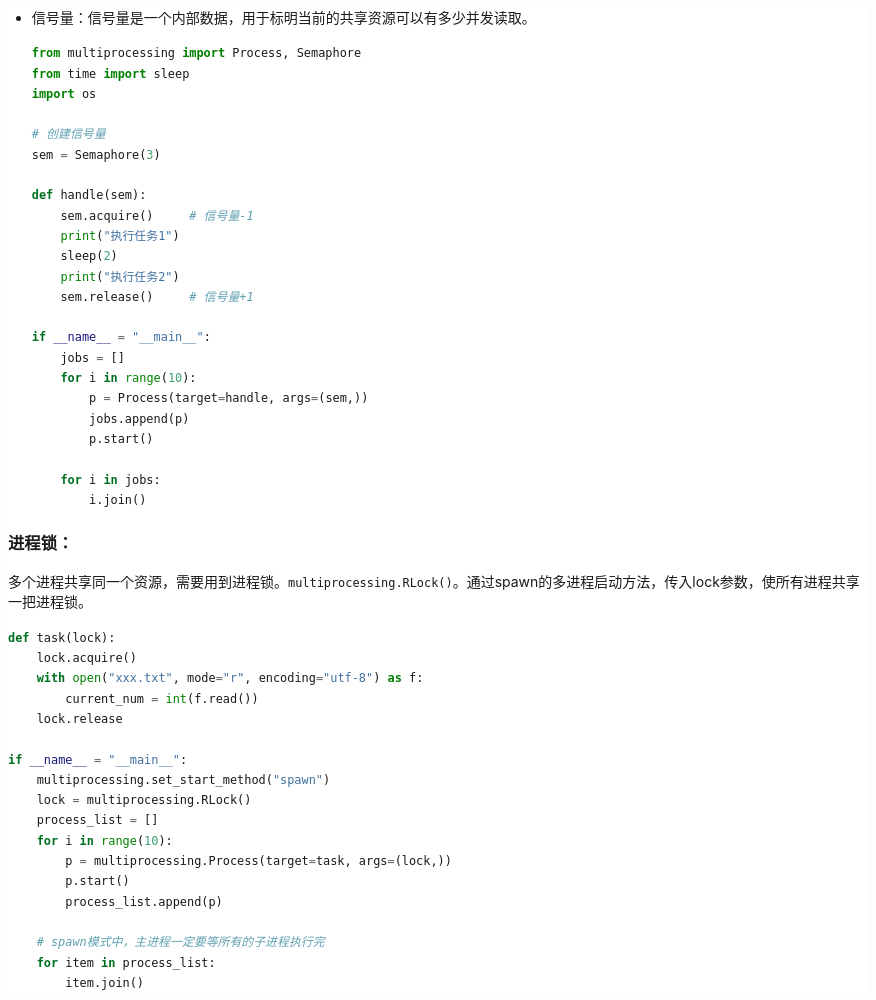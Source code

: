- 信号量：信号量是一个内部数据，用于标明当前的共享资源可以有多少并发读取。

  ```python
  from multiprocessing import Process, Semaphore
  from time import sleep
  import os
  
  # 创建信号量
  sem = Semaphore(3)
  
  def handle(sem):
      sem.acquire()		# 信号量-1
      print("执行任务1")
      sleep(2)
      print("执行任务2")
      sem.release()		# 信号量+1
      
  if __name__ = "__main__":
      jobs = []
      for i in range(10):
          p = Process(target=handle, args=(sem,))
          jobs.append(p)
          p.start()
          
      for i in jobs:
          i.join()
  ```

### 进程锁：

多个进程共享同一个资源，需要用到进程锁。`multiprocessing.RLock()`。通过spawn的多进程启动方法，传入lock参数，使所有进程共享一把进程锁。

```python
def task(lock):
    lock.acquire()
    with open("xxx.txt", mode="r", encoding="utf-8") as f:
        current_num = int(f.read())
    lock.release
    
if __name__ = "__main__":
    multiprocessing.set_start_method("spawn")
    lock = multiprocessing.RLock()
    process_list = []
    for i in range(10):
        p = multiprocessing.Process(target=task, args=(lock,))
        p.start()
        process_list.append(p)
    
    # spawn模式中，主进程一定要等所有的子进程执行完
    for item in process_list:
        item.join()
```
